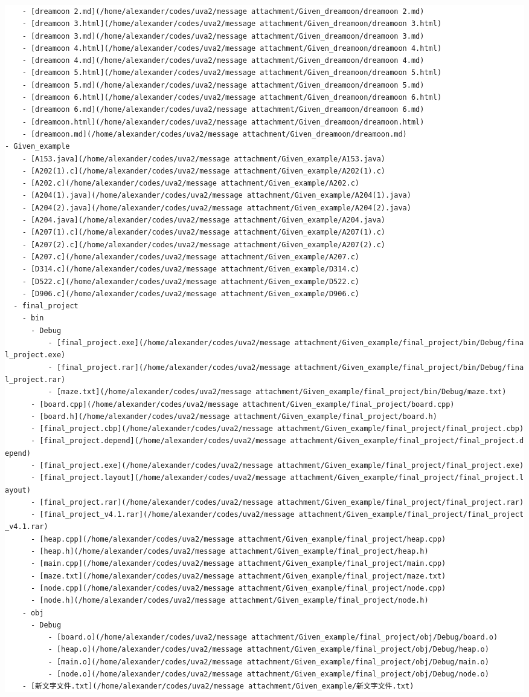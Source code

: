         - [dreamoon 2.md](/home/alexander/codes/uva2/message attachment/Given_dreamoon/dreamoon 2.md)
        - [dreamoon 3.html](/home/alexander/codes/uva2/message attachment/Given_dreamoon/dreamoon 3.html)
        - [dreamoon 3.md](/home/alexander/codes/uva2/message attachment/Given_dreamoon/dreamoon 3.md)
        - [dreamoon 4.html](/home/alexander/codes/uva2/message attachment/Given_dreamoon/dreamoon 4.html)
        - [dreamoon 4.md](/home/alexander/codes/uva2/message attachment/Given_dreamoon/dreamoon 4.md)
        - [dreamoon 5.html](/home/alexander/codes/uva2/message attachment/Given_dreamoon/dreamoon 5.html)
        - [dreamoon 5.md](/home/alexander/codes/uva2/message attachment/Given_dreamoon/dreamoon 5.md)
        - [dreamoon 6.html](/home/alexander/codes/uva2/message attachment/Given_dreamoon/dreamoon 6.html)
        - [dreamoon 6.md](/home/alexander/codes/uva2/message attachment/Given_dreamoon/dreamoon 6.md)
        - [dreamoon.html](/home/alexander/codes/uva2/message attachment/Given_dreamoon/dreamoon.html)
        - [dreamoon.md](/home/alexander/codes/uva2/message attachment/Given_dreamoon/dreamoon.md)
    - Given_example
        - [A153.java](/home/alexander/codes/uva2/message attachment/Given_example/A153.java)
        - [A202(1).c](/home/alexander/codes/uva2/message attachment/Given_example/A202(1).c)
        - [A202.c](/home/alexander/codes/uva2/message attachment/Given_example/A202.c)
        - [A204(1).java](/home/alexander/codes/uva2/message attachment/Given_example/A204(1).java)
        - [A204(2).java](/home/alexander/codes/uva2/message attachment/Given_example/A204(2).java)
        - [A204.java](/home/alexander/codes/uva2/message attachment/Given_example/A204.java)
        - [A207(1).c](/home/alexander/codes/uva2/message attachment/Given_example/A207(1).c)
        - [A207(2).c](/home/alexander/codes/uva2/message attachment/Given_example/A207(2).c)
        - [A207.c](/home/alexander/codes/uva2/message attachment/Given_example/A207.c)
        - [D314.c](/home/alexander/codes/uva2/message attachment/Given_example/D314.c)
        - [D522.c](/home/alexander/codes/uva2/message attachment/Given_example/D522.c)
        - [D906.c](/home/alexander/codes/uva2/message attachment/Given_example/D906.c)
      - final_project
        - bin
          - Debug
              - [final_project.exe](/home/alexander/codes/uva2/message attachment/Given_example/final_project/bin/Debug/final_project.exe)
              - [final_project.rar](/home/alexander/codes/uva2/message attachment/Given_example/final_project/bin/Debug/final_project.rar)
              - [maze.txt](/home/alexander/codes/uva2/message attachment/Given_example/final_project/bin/Debug/maze.txt)
          - [board.cpp](/home/alexander/codes/uva2/message attachment/Given_example/final_project/board.cpp)
          - [board.h](/home/alexander/codes/uva2/message attachment/Given_example/final_project/board.h)
          - [final_project.cbp](/home/alexander/codes/uva2/message attachment/Given_example/final_project/final_project.cbp)
          - [final_project.depend](/home/alexander/codes/uva2/message attachment/Given_example/final_project/final_project.depend)
          - [final_project.exe](/home/alexander/codes/uva2/message attachment/Given_example/final_project/final_project.exe)
          - [final_project.layout](/home/alexander/codes/uva2/message attachment/Given_example/final_project/final_project.layout)
          - [final_project.rar](/home/alexander/codes/uva2/message attachment/Given_example/final_project/final_project.rar)
          - [final_project_v4.1.rar](/home/alexander/codes/uva2/message attachment/Given_example/final_project/final_project_v4.1.rar)
          - [heap.cpp](/home/alexander/codes/uva2/message attachment/Given_example/final_project/heap.cpp)
          - [heap.h](/home/alexander/codes/uva2/message attachment/Given_example/final_project/heap.h)
          - [main.cpp](/home/alexander/codes/uva2/message attachment/Given_example/final_project/main.cpp)
          - [maze.txt](/home/alexander/codes/uva2/message attachment/Given_example/final_project/maze.txt)
          - [node.cpp](/home/alexander/codes/uva2/message attachment/Given_example/final_project/node.cpp)
          - [node.h](/home/alexander/codes/uva2/message attachment/Given_example/final_project/node.h)
        - obj
          - Debug
              - [board.o](/home/alexander/codes/uva2/message attachment/Given_example/final_project/obj/Debug/board.o)
              - [heap.o](/home/alexander/codes/uva2/message attachment/Given_example/final_project/obj/Debug/heap.o)
              - [main.o](/home/alexander/codes/uva2/message attachment/Given_example/final_project/obj/Debug/main.o)
              - [node.o](/home/alexander/codes/uva2/message attachment/Given_example/final_project/obj/Debug/node.o)
        - [新文字文件.txt](/home/alexander/codes/uva2/message attachment/Given_example/新文字文件.txt)